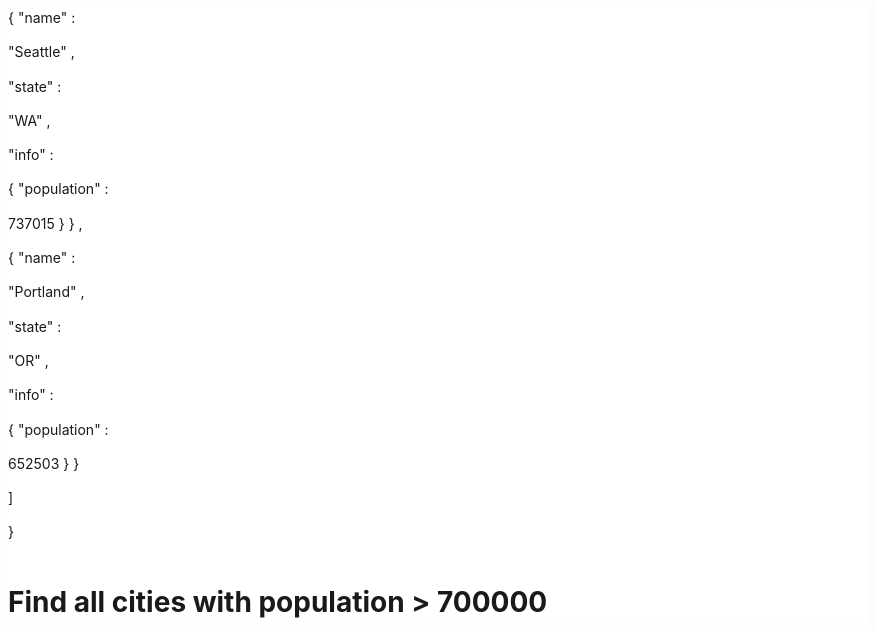         
{
"name"
:
 
"Seattle"
,
 
"state"
:
 
"WA"
,
 
"info"
:
 
{
"population"
:
 
737015
}
}
,

        
{
"name"
:
 
"Portland"
,
 
"state"
:
 
"OR"
,
 
"info"
:
 
{
"population"
:
 
652503
}
}

    
]


}



# Find all cities with population > 700000
